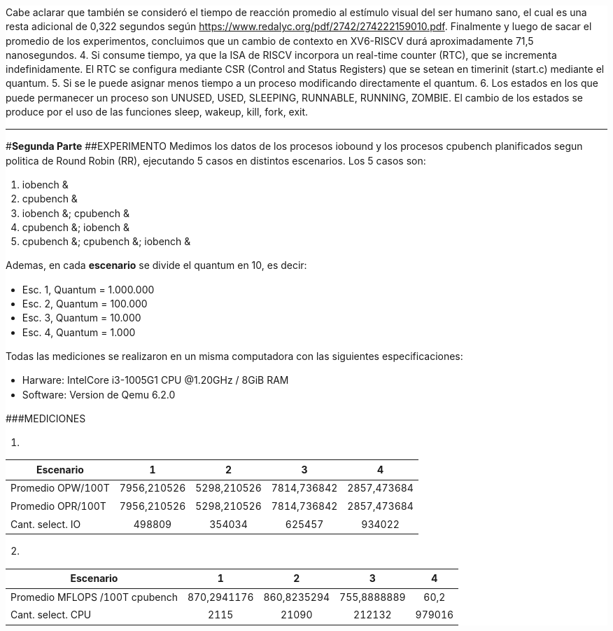Cabe aclarar que también se consideró el tiempo de reacción promedio al estímulo visual del ser humano sano, el cual es una resta adicional de 0,322 segundos según https://www.redalyc.org/pdf/2742/274222159010.pdf.
Finalmente y luego de sacar el promedio de los experimentos, concluimos que un cambio de contexto en XV6-RISCV durá aproximadamente 71,5 nanosegundos.
4. Si consume tiempo, ya que la ISA de RISCV incorpora un real-time counter (RTC), que se incrementa indefinidamente. El RTC se configura mediante CSR (Control and Status Registers) que se setean en timerinit (start.c) mediante el quantum.
5. Si se le puede asignar menos tiempo a un proceso modificando directamente el quantum.
6. Los estados en los que puede permanecer un proceso son UNUSED, USED, SLEEPING, RUNNABLE, RUNNING, ZOMBIE. El cambio de los estados se produce por el uso de las funciones sleep, wakeup, kill, fork, exit.

____________________________________________________________________________

#**Segunda Parte**
##EXPERIMENTO 
Medimos los datos de los procesos iobound y los procesos cpubench planificados segun politica de Round Robin (RR), ejecutando 5 casos en distintos escenarios. 
Los 5 casos son:
1. iobench &
2. cpubench &
3. iobench &; cpubench &
4. cpubench &; iobench &
5. cpubench &; cpubench &; iobench &

Ademas, en cada **escenario** se divide el quantum en 10, es decir:
- Esc. 1, Quantum = 1.000.000
- Esc. 2, Quantum = 100.000
- Esc. 3, Quantum = 10.000
- Esc. 4, Quantum = 1.000

Todas las mediciones se realizaron en un misma computadora con las siguientes especificaciones: 
- Harware: IntelCore i3-1005G1 CPU @1.20GHz / 8GiB RAM
- Software: Version de Qemu 6.2.0

###MEDICIONES

1. 
| Escenario             |        1     |       2     |     3       |         4     |
|-----------------------|:------------:|:-----------:|:-----------:|:-------------:|
| Promedio OPW/100T     | 7956,210526  | 5298,210526 | 7814,736842 | 2857,473684   |
| Promedio OPR/100T     | 7956,210526  | 5298,210526 | 7814,736842 | 2857,473684   |
| Cant. select. IO      | 498809       |  354034     |   625457    | 934022        |

2. 
| Escenario                      |        1     |       2     |     3     |    4     |
|--------------------------------|:------------:|:-----------:|:-----------:|:------:|
| Promedio MFLOPS /100T cpubench | 870,2941176  | 860,8235294 | 755,8888889 | 60,2   |
| Cant. select. CPU              | 2115         |  21090      |   212132    | 979016 |
